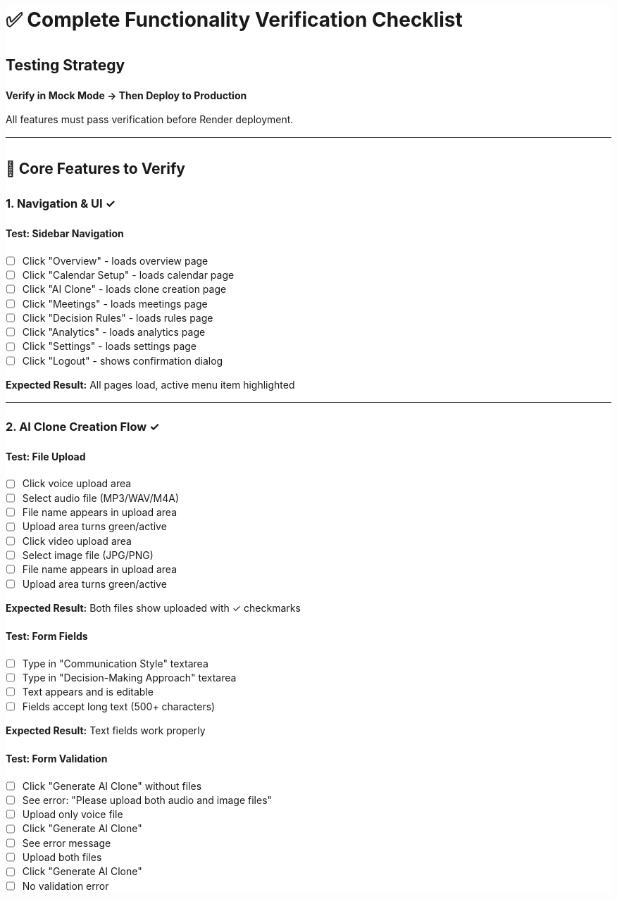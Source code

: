 # ✅ Complete Functionality Verification Checklist

## **Testing Strategy**

**Verify in Mock Mode → Then Deploy to Production**

All features must pass verification before Render deployment.

---

## **🎯 Core Features to Verify**

### **1. Navigation & UI** ✓

#### **Test: Sidebar Navigation**
- [ ] Click "Overview" - loads overview page
- [ ] Click "Calendar Setup" - loads calendar page
- [ ] Click "AI Clone" - loads clone creation page
- [ ] Click "Meetings" - loads meetings page
- [ ] Click "Decision Rules" - loads rules page
- [ ] Click "Analytics" - loads analytics page
- [ ] Click "Settings" - loads settings page
- [ ] Click "Logout" - shows confirmation dialog

**Expected Result:** All pages load, active menu item highlighted

---

### **2. AI Clone Creation Flow** ✓

#### **Test: File Upload**
- [ ] Click voice upload area
- [ ] Select audio file (MP3/WAV/M4A)
- [ ] File name appears in upload area
- [ ] Upload area turns green/active
- [ ] Click video upload area
- [ ] Select image file (JPG/PNG)
- [ ] File name appears in upload area
- [ ] Upload area turns green/active

**Expected Result:** Both files show uploaded with ✓ checkmarks

#### **Test: Form Fields**
- [ ] Type in "Communication Style" textarea
- [ ] Type in "Decision-Making Approach" textarea
- [ ] Text appears and is editable
- [ ] Fields accept long text (500+ characters)

**Expected Result:** Text fields work properly

#### **Test: Form Validation**
- [ ] Click "Generate AI Clone" without files
- [ ] See error: "Please upload both audio and image files"
- [ ] Upload only voice file
- [ ] Click "Generate AI Clone"
- [ ] See error message
- [ ] Upload both files
- [ ] Click "Generate AI Clone"
- [ ] No validation error
